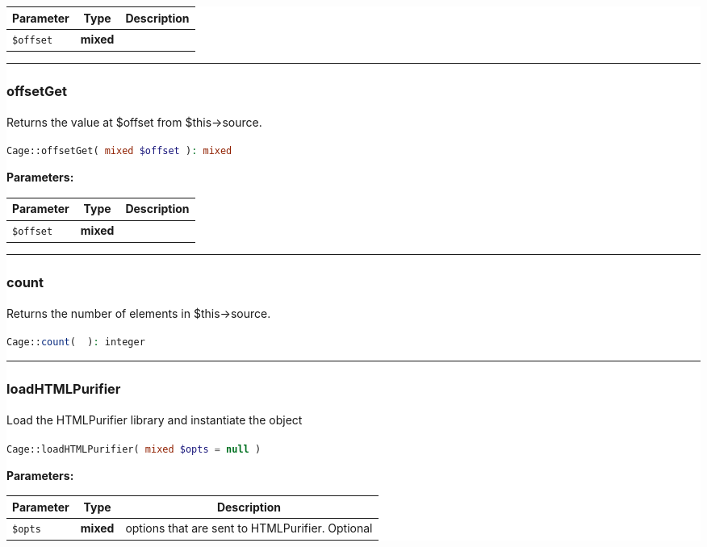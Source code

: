 | Parameter | Type | Description |
|-----------|------|-------------|
| `$offset` | **mixed** |  |




---

### offsetGet

Returns the value at $offset from $this->source.

```php
Cage::offsetGet( mixed $offset ): mixed
```




**Parameters:**

| Parameter | Type | Description |
|-----------|------|-------------|
| `$offset` | **mixed** |  |




---

### count

Returns the number of elements in $this->source.

```php
Cage::count(  ): integer
```







---

### loadHTMLPurifier

Load the HTMLPurifier library and instantiate the object

```php
Cage::loadHTMLPurifier( mixed $opts = null )
```




**Parameters:**

| Parameter | Type | Description |
|-----------|------|-------------|
| `$opts` | **mixed** | options that are sent to HTMLPurifier. Optional |
